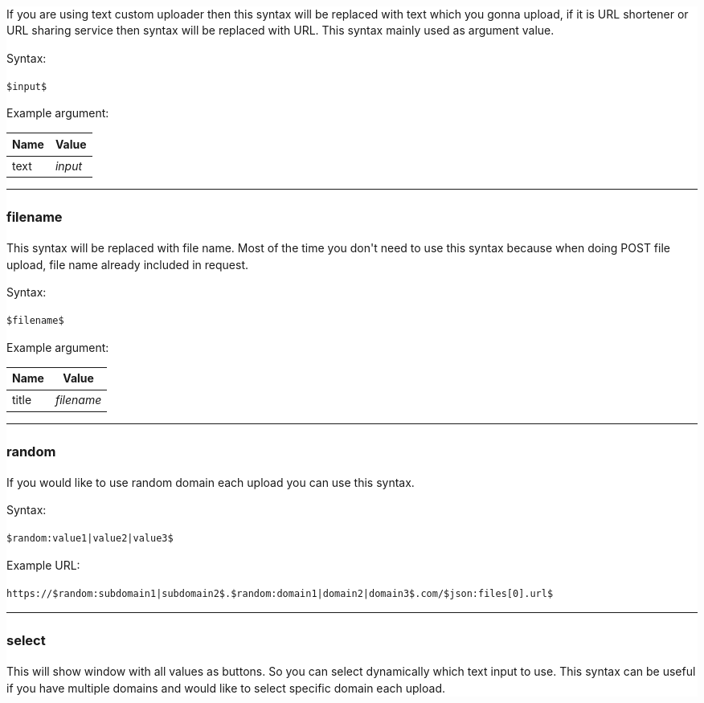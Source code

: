 If you are using text custom uploader then this syntax will be replaced with text which you gonna upload, if it is URL shortener or URL sharing service then syntax will be replaced with URL. This syntax mainly used as argument value.

Syntax:

```
$input$
```

Example argument:

| Name | Value |
| --- | --- |
| text | $input$ |

---

### filename

This syntax will be replaced with file name. Most of the time you don't need to use this syntax because when doing POST file upload, file name already included in request.

Syntax:

```
$filename$
```

Example argument:

| Name | Value |
| --- | --- |
| title | $filename$ |

---

### random

If you would like to use random domain each upload you can use this syntax.

Syntax:

```
$random:value1|value2|value3$
```

Example URL:

```
https://$random:subdomain1|subdomain2$.$random:domain1|domain2|domain3$.com/$json:files[0].url$
```

---

### select

This will show window with all values as buttons. So you can select dynamically which text input to use. This syntax can be useful if you have multiple domains and would like to select specific domain each upload.
